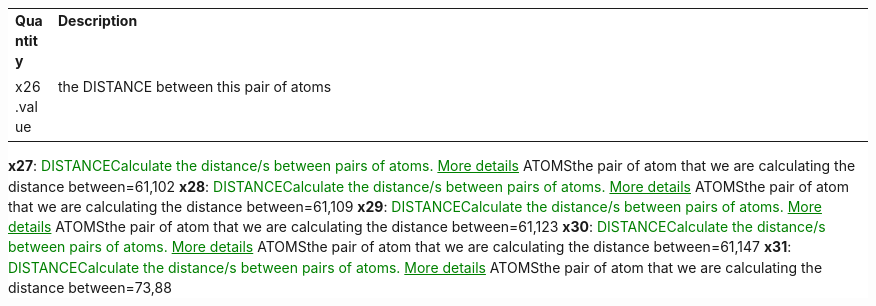 <span style="display:none;" id="data/chignolin/data/template/plumed_unbiased.datx26">The DISTANCE action with label <b>x26</b> calculates the following quantities:<table  align="center" frame="void" width="95%" cellpadding="5%"><tr><td width="5%"><b> Quantity </b>  </td><td><b> Description </b> </td></tr><tr><td width="5%">x26.value</td><td>the DISTANCE between this pair of atoms</td></tr></table></span><b name="data/chignolin/data/template/plumed_unbiased.datx27" onclick='showPath("data/chignolin/data/template/plumed_unbiased.dat","data/chignolin/data/template/plumed_unbiased.datx27","data/chignolin/data/template/plumed_unbiased.datx27","brown")'>x27</b>: <span class="plumedtooltip" style="color:green">DISTANCE<span class="right">Calculate the distance/s between pairs of atoms. <a href="https://www.plumed.org/doc-master/user-doc/html/DISTANCE" style="color:green">More details</a><i></i></span></span> <span class="plumedtooltip">ATOMS<span class="right">the pair of atom that we are calculating the distance between<i></i></span></span>=61,102
<span style="display:none;" id="data/chignolin/data/template/plumed_unbiased.datx27">The DISTANCE action with label <b>x27</b> calculates the following quantities:<table  align="center" frame="void" width="95%" cellpadding="5%"><tr><td width="5%"><b> Quantity </b>  </td><td><b> Description </b> </td></tr><tr><td width="5%">x27.value</td><td>the DISTANCE between this pair of atoms</td></tr></table></span><b name="data/chignolin/data/template/plumed_unbiased.datx28" onclick='showPath("data/chignolin/data/template/plumed_unbiased.dat","data/chignolin/data/template/plumed_unbiased.datx28","data/chignolin/data/template/plumed_unbiased.datx28","brown")'>x28</b>: <span class="plumedtooltip" style="color:green">DISTANCE<span class="right">Calculate the distance/s between pairs of atoms. <a href="https://www.plumed.org/doc-master/user-doc/html/DISTANCE" style="color:green">More details</a><i></i></span></span> <span class="plumedtooltip">ATOMS<span class="right">the pair of atom that we are calculating the distance between<i></i></span></span>=61,109
<span style="display:none;" id="data/chignolin/data/template/plumed_unbiased.datx28">The DISTANCE action with label <b>x28</b> calculates the following quantities:<table  align="center" frame="void" width="95%" cellpadding="5%"><tr><td width="5%"><b> Quantity </b>  </td><td><b> Description </b> </td></tr><tr><td width="5%">x28.value</td><td>the DISTANCE between this pair of atoms</td></tr></table></span><b name="data/chignolin/data/template/plumed_unbiased.datx29" onclick='showPath("data/chignolin/data/template/plumed_unbiased.dat","data/chignolin/data/template/plumed_unbiased.datx29","data/chignolin/data/template/plumed_unbiased.datx29","brown")'>x29</b>: <span class="plumedtooltip" style="color:green">DISTANCE<span class="right">Calculate the distance/s between pairs of atoms. <a href="https://www.plumed.org/doc-master/user-doc/html/DISTANCE" style="color:green">More details</a><i></i></span></span> <span class="plumedtooltip">ATOMS<span class="right">the pair of atom that we are calculating the distance between<i></i></span></span>=61,123
<span style="display:none;" id="data/chignolin/data/template/plumed_unbiased.datx29">The DISTANCE action with label <b>x29</b> calculates the following quantities:<table  align="center" frame="void" width="95%" cellpadding="5%"><tr><td width="5%"><b> Quantity </b>  </td><td><b> Description </b> </td></tr><tr><td width="5%">x29.value</td><td>the DISTANCE between this pair of atoms</td></tr></table></span><b name="data/chignolin/data/template/plumed_unbiased.datx30" onclick='showPath("data/chignolin/data/template/plumed_unbiased.dat","data/chignolin/data/template/plumed_unbiased.datx30","data/chignolin/data/template/plumed_unbiased.datx30","brown")'>x30</b>: <span class="plumedtooltip" style="color:green">DISTANCE<span class="right">Calculate the distance/s between pairs of atoms. <a href="https://www.plumed.org/doc-master/user-doc/html/DISTANCE" style="color:green">More details</a><i></i></span></span> <span class="plumedtooltip">ATOMS<span class="right">the pair of atom that we are calculating the distance between<i></i></span></span>=61,147
<span style="display:none;" id="data/chignolin/data/template/plumed_unbiased.datx30">The DISTANCE action with label <b>x30</b> calculates the following quantities:<table  align="center" frame="void" width="95%" cellpadding="5%"><tr><td width="5%"><b> Quantity </b>  </td><td><b> Description </b> </td></tr><tr><td width="5%">x30.value</td><td>the DISTANCE between this pair of atoms</td></tr></table></span><b name="data/chignolin/data/template/plumed_unbiased.datx31" onclick='showPath("data/chignolin/data/template/plumed_unbiased.dat","data/chignolin/data/template/plumed_unbiased.datx31","data/chignolin/data/template/plumed_unbiased.datx31","brown")'>x31</b>: <span class="plumedtooltip" style="color:green">DISTANCE<span class="right">Calculate the distance/s between pairs of atoms. <a href="https://www.plumed.org/doc-master/user-doc/html/DISTANCE" style="color:green">More details</a><i></i></span></span> <span class="plumedtooltip">ATOMS<span class="right">the pair of atom that we are calculating the distance between<i></i></span></span>=73,88